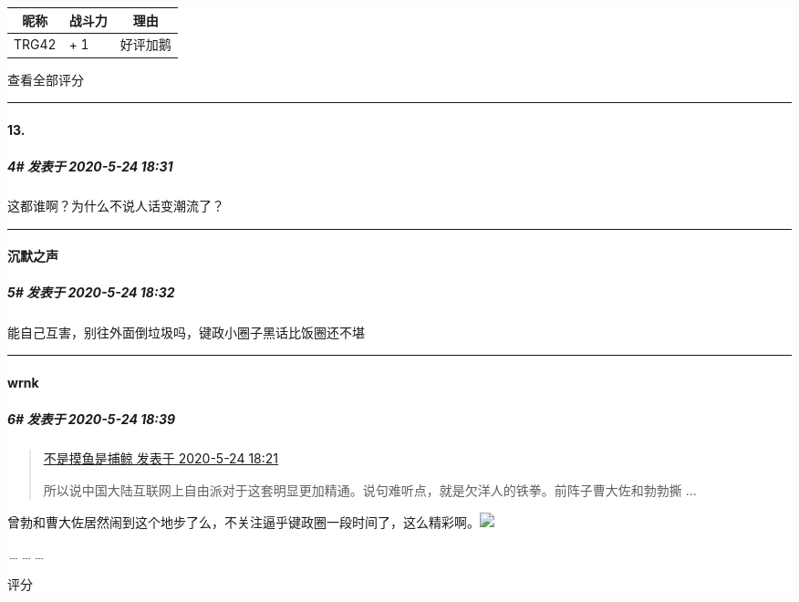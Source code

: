 |昵称|战斗力|理由|
|----|---|---|
| TRG42| + 1|好评加鹅|



查看全部评分






-----

####  13.  
##### 4#       发表于 2020-5-24 18:31




这都谁啊？为什么不说人话变潮流了？







-----

####  沉默之声  
##### 5#       发表于 2020-5-24 18:32




能自己互害，别往外面倒垃圾吗，键政小圈子黑话比饭圈还不堪







-----

####  wrnk  
##### 6#       发表于 2020-5-24 18:39



<blockquote><a href="httphttps://bbs.saraba1st.com/2b/forum.php?mod=redirect&amp;goto=findpost&amp;pid=47542294&amp;ptid=1937359" target="_blank">不是摸鱼是捕鲸 发表于 2020-5-24 18:21</a>

所以说中国大陆互联网上自由派对于这套明显更加精通。说句难听点，就是欠洋人的铁拳。前阵子曹大佐和勃勃撕 ...</blockquote>
曾勃和曹大佐居然闹到这个地步了么，不关注逼乎键政圈一段时间了，这么精彩啊。<img src="https://static.saraba1st.com/image/smiley/face2017/053.png" referrerpolicy="no-referrer">



﹍﹍﹍

评分




